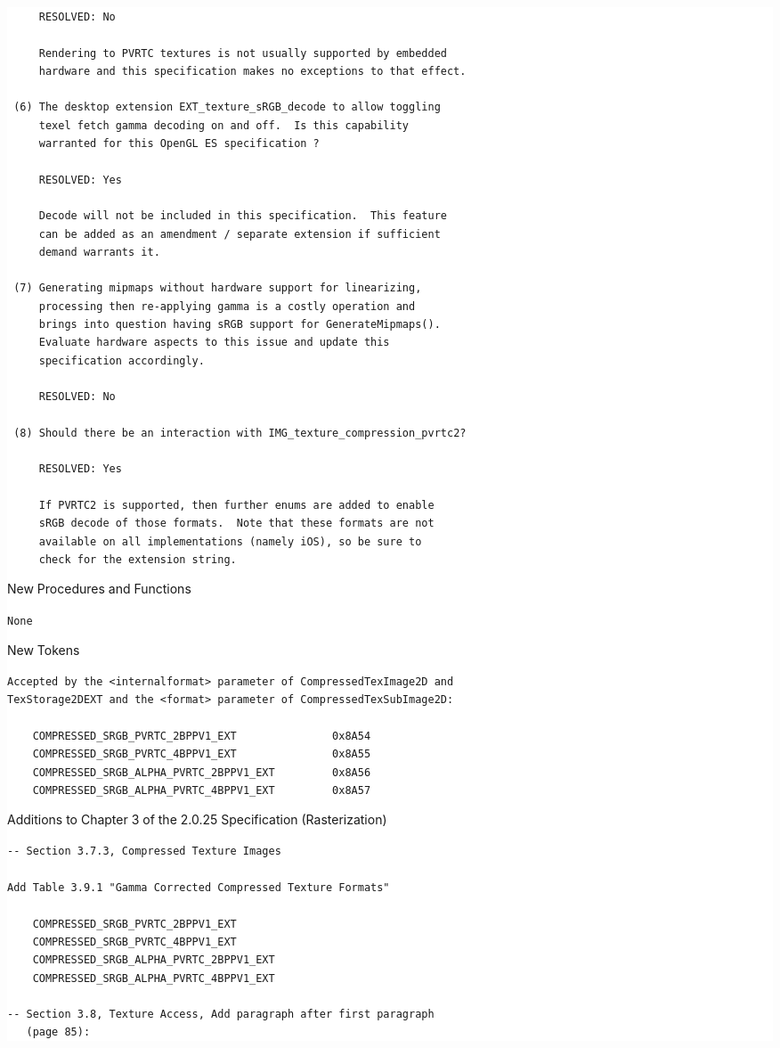          RESOLVED: No

         Rendering to PVRTC textures is not usually supported by embedded
         hardware and this specification makes no exceptions to that effect.

     (6) The desktop extension EXT_texture_sRGB_decode to allow toggling
         texel fetch gamma decoding on and off.  Is this capability 
         warranted for this OpenGL ES specification ?

         RESOLVED: Yes

         Decode will not be included in this specification.  This feature
         can be added as an amendment / separate extension if sufficient
         demand warrants it.

     (7) Generating mipmaps without hardware support for linearizing,
         processing then re-applying gamma is a costly operation and
         brings into question having sRGB support for GenerateMipmaps().
         Evaluate hardware aspects to this issue and update this 
         specification accordingly.

         RESOLVED: No

     (8) Should there be an interaction with IMG_texture_compression_pvrtc2?
        
         RESOLVED: Yes

         If PVRTC2 is supported, then further enums are added to enable 
         sRGB decode of those formats.  Note that these formats are not
         available on all implementations (namely iOS), so be sure to 
         check for the extension string.

New Procedures and Functions
    
    None

New Tokens

    Accepted by the <internalformat> parameter of CompressedTexImage2D and 
    TexStorage2DEXT and the <format> parameter of CompressedTexSubImage2D:

        COMPRESSED_SRGB_PVRTC_2BPPV1_EXT               0x8A54
        COMPRESSED_SRGB_PVRTC_4BPPV1_EXT               0x8A55
        COMPRESSED_SRGB_ALPHA_PVRTC_2BPPV1_EXT         0x8A56
        COMPRESSED_SRGB_ALPHA_PVRTC_4BPPV1_EXT         0x8A57

Additions to Chapter 3 of the 2.0.25 Specification (Rasterization)

    -- Section 3.7.3, Compressed Texture Images

    Add Table 3.9.1 "Gamma Corrected Compressed Texture Formats"

        COMPRESSED_SRGB_PVRTC_2BPPV1_EXT
        COMPRESSED_SRGB_PVRTC_4BPPV1_EXT
        COMPRESSED_SRGB_ALPHA_PVRTC_2BPPV1_EXT
        COMPRESSED_SRGB_ALPHA_PVRTC_4BPPV1_EXT

    -- Section 3.8, Texture Access, Add paragraph after first paragraph 
       (page 85):
